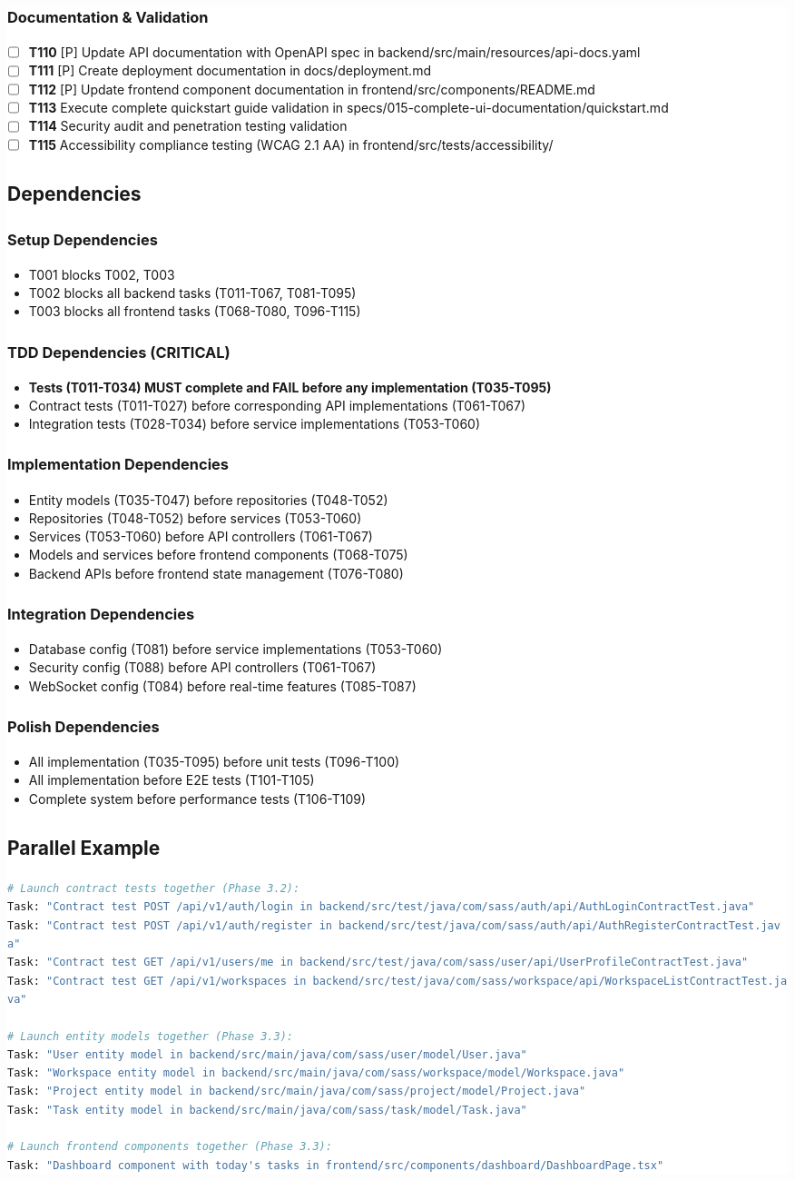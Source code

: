 ### Documentation & Validation
- [ ] **T110** [P] Update API documentation with OpenAPI spec in backend/src/main/resources/api-docs.yaml
- [ ] **T111** [P] Create deployment documentation in docs/deployment.md
- [ ] **T112** [P] Update frontend component documentation in frontend/src/components/README.md
- [ ] **T113** Execute complete quickstart guide validation in specs/015-complete-ui-documentation/quickstart.md
- [ ] **T114** Security audit and penetration testing validation
- [ ] **T115** Accessibility compliance testing (WCAG 2.1 AA) in frontend/src/tests/accessibility/

## Dependencies

### Setup Dependencies
- T001 blocks T002, T003
- T002 blocks all backend tasks (T011-T067, T081-T095)
- T003 blocks all frontend tasks (T068-T080, T096-T115)

### TDD Dependencies (CRITICAL)
- **Tests (T011-T034) MUST complete and FAIL before any implementation (T035-T095)**
- Contract tests (T011-T027) before corresponding API implementations (T061-T067)
- Integration tests (T028-T034) before service implementations (T053-T060)

### Implementation Dependencies
- Entity models (T035-T047) before repositories (T048-T052)
- Repositories (T048-T052) before services (T053-T060)
- Services (T053-T060) before API controllers (T061-T067)
- Models and services before frontend components (T068-T075)
- Backend APIs before frontend state management (T076-T080)

### Integration Dependencies
- Database config (T081) before service implementations (T053-T060)
- Security config (T088) before API controllers (T061-T067)
- WebSocket config (T084) before real-time features (T085-T087)

### Polish Dependencies
- All implementation (T035-T095) before unit tests (T096-T100)
- All implementation before E2E tests (T101-T105)
- Complete system before performance tests (T106-T109)

## Parallel Example

```bash
# Launch contract tests together (Phase 3.2):
Task: "Contract test POST /api/v1/auth/login in backend/src/test/java/com/sass/auth/api/AuthLoginContractTest.java"
Task: "Contract test POST /api/v1/auth/register in backend/src/test/java/com/sass/auth/api/AuthRegisterContractTest.java"
Task: "Contract test GET /api/v1/users/me in backend/src/test/java/com/sass/user/api/UserProfileContractTest.java"
Task: "Contract test GET /api/v1/workspaces in backend/src/test/java/com/sass/workspace/api/WorkspaceListContractTest.java"

# Launch entity models together (Phase 3.3):
Task: "User entity model in backend/src/main/java/com/sass/user/model/User.java"
Task: "Workspace entity model in backend/src/main/java/com/sass/workspace/model/Workspace.java"
Task: "Project entity model in backend/src/main/java/com/sass/project/model/Project.java"
Task: "Task entity model in backend/src/main/java/com/sass/task/model/Task.java"

# Launch frontend components together (Phase 3.3):
Task: "Dashboard component with today's tasks in frontend/src/components/dashboard/DashboardPage.tsx"
```